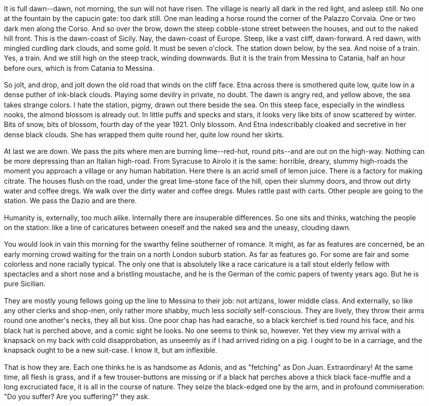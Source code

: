 
It is full dawn--dawn, not morning, the sun will not have risen. The village is nearly all dark in the red light, and asleep still. No one at the fountain by the capucin gate: too dark still. One man leading a horse round the corner of the Palazzo Corvaia. One or two dark men along the Corso. And so over the brow, down the steep cobble-stone street between the houses, and out to the naked hill front. This is the dawn-coast of Sicily. Nay, the dawn-coast of Europe. Steep, like a vast cliff, dawn-forward. A red dawn, with mingled curdling dark clouds, and some gold. It must be seven o'clock. The station down below, by the sea. And noise of a train. Yes, a train. And we still high on the steep track, winding downwards. But it is the train from Messina to Catania, half an hour before ours, which is from Catania to Messina.


So jolt, and drop, and jolt down the old road that winds on the cliff face. Etna across there is smothered quite low, quite low in a dense puther of ink-black clouds. Playing some devilry in private, no doubt. The dawn is angry red, and yellow above, the sea takes strange colors. I hate the station, pigmy, drawn out there beside the sea. On this steep face, especially in the windless nooks, the almond blossom is already out. In little puffs and specks and stars, it looks very like bits of snow scattered by winter. Bits of snow, bits of blossom, fourth day of the year 1921. Only blossom. And Etna indescribably cloaked and secretive in her dense black clouds. She has wrapped them quite round her, quite low round her skirts.


At last we are down. We pass the pits where men are burning lime--red-hot, round pits--and are out on the high-way. Nothing can be more depressing than an Italian high-road. From Syracuse to Airolo it is the same: horrible, dreary, slummy high-roads the moment you approach a village or any human habitation. Here there is an acrid smell of lemon juice. There is a factory for making citrate. The houses flush on the road, under the great lime-stone face of the hill, open their slummy doors, and throw out dirty water and coffee dregs. We walk over the dirty water and coffee dregs. Mules rattle past with carts. Other people are going to the station. We pass the Dazio and are there.


Humanity is, externally, too much alike. Internally there are insuperable differences. So one sits and thinks, watching the people on the station: like a line of caricatures between oneself and the naked sea and the uneasy, clouding dawn.

You would look in vain this morning for the swarthy feline southerner of romance. It might, as far as features are concerned, be an early morning crowd waiting for the train on a north London suburb station. As far as features go. For some are fair and some colorless and none racially typical. The only one that is absolutely like a race caricature is a tall stout elderly fellow with spectacles and a short nose and a bristling moustache, and he is the German of the comic papers of twenty years ago. But he is pure Sicilian.

They are mostly young fellows going up the line to Messina to their job: not artizans, lower middle class. And externally, so like any other clerks and shop-men, only rather more shabby, much less _socially_ self-conscious. They are lively, they throw their arms round one another's necks, they all but kiss. One poor chap has had earache, so a black kerchief is tied round his face, and his black hat is perched above, and a comic sight he looks. No one seems to think so, however. Yet they view my arrival with a knapsack on my back with cold disapprobation, as unseemly as if I had arrived riding on a pig. I ought to be in a carriage, and the knapsack ought to be a new suit-case. I know it, but am inflexible.

That is how they are. Each one thinks he is as handsome as Adonis, and as "fetching" as Don Juan. Extraordinary! At the same time, all flesh is grass, and if a few trouser-buttons are missing or if a black hat perches above a thick black face-muffle and a long excruciated face, it is all in the course of nature. They seize the black-edged one by the arm, and in profound commiseration: "Do you suffer? Are you suffering?" they ask.
